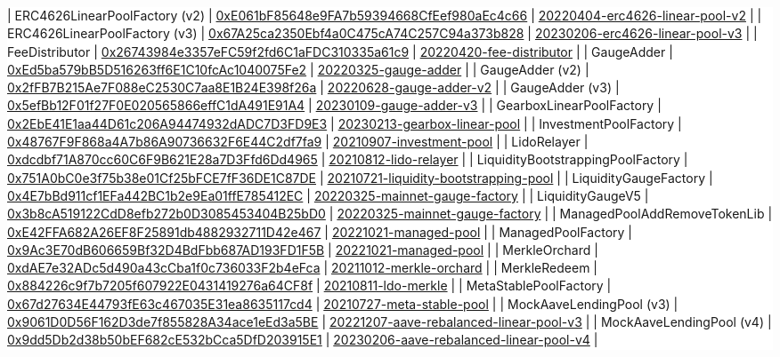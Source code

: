 | ERC4626LinearPoolFactory (v2)     | [0xE061bF85648e9FA7b59394668CfEef980aEc4c66](https://etherscan.io/address/0xE061bF85648e9FA7b59394668CfEef980aEc4c66#code) | [20220404-erc4626-linear-pool-v2](https://github.com/balancer/balancer-deployments/blob/master/tasks/20220404-erc4626-linear-pool-v2)                 |
| ERC4626LinearPoolFactory (v3)     | [0x67A25ca2350Ebf4a0C475cA74C257C94a373b828](https://etherscan.io/address/0x67A25ca2350Ebf4a0C475cA74C257C94a373b828#code) | [20230206-erc4626-linear-pool-v3](https://github.com/balancer/balancer-deployments/blob/master/tasks/20230206-erc4626-linear-pool-v3)                 |
| FeeDistributor                    | [0x26743984e3357eFC59f2fd6C1aFDC310335a61c9](https://etherscan.io/address/0x26743984e3357eFC59f2fd6C1aFDC310335a61c9#code) | [20220420-fee-distributor](https://github.com/balancer/balancer-deployments/blob/master/tasks/20220420-fee-distributor)                               |
| GaugeAdder                        | [0xEd5ba579bB5D516263ff6E1C10fcAc1040075Fe2](https://etherscan.io/address/0xEd5ba579bB5D516263ff6E1C10fcAc1040075Fe2#code) | [20220325-gauge-adder](https://github.com/balancer/balancer-deployments/blob/master/tasks/20220325-gauge-adder)                                       |
| GaugeAdder (v2)                   | [0x2fFB7B215Ae7F088eC2530C7aa8E1B24E398f26a](https://etherscan.io/address/0x2fFB7B215Ae7F088eC2530C7aa8E1B24E398f26a#code) | [20220628-gauge-adder-v2](https://github.com/balancer/balancer-deployments/blob/master/tasks/20220628-gauge-adder-v2)                                 |
| GaugeAdder (v3)                   | [0x5efBb12F01f27F0E020565866effC1dA491E91A4](https://etherscan.io/address/0x5efBb12F01f27F0E020565866effC1dA491E91A4#code) | [20230109-gauge-adder-v3](https://github.com/balancer/balancer-deployments/blob/master/tasks/20230109-gauge-adder-v3)                                 |
| GearboxLinearPoolFactory          | [0x2EbE41E1aa44D61c206A94474932dADC7D3FD9E3](https://etherscan.io/address/0x2EbE41E1aa44D61c206A94474932dADC7D3FD9E3#code) | [20230213-gearbox-linear-pool](https://github.com/balancer/balancer-deployments/blob/master/tasks/20230213-gearbox-linear-pool)                       |
| InvestmentPoolFactory             | [0x48767F9F868a4A7b86A90736632F6E44C2df7fa9](https://etherscan.io/address/0x48767F9F868a4A7b86A90736632F6E44C2df7fa9#code) | [20210907-investment-pool](https://github.com/balancer/balancer-deployments/blob/master/tasks/20210907-investment-pool)                               |
| LidoRelayer                       | [0xdcdbf71A870cc60C6F9B621E28a7D3Ffd6Dd4965](https://etherscan.io/address/0xdcdbf71A870cc60C6F9B621E28a7D3Ffd6Dd4965#code) | [20210812-lido-relayer](https://github.com/balancer/balancer-deployments/blob/master/tasks/20210812-lido-relayer)                                     |
| LiquidityBootstrappingPoolFactory | [0x751A0bC0e3f75b38e01Cf25bFCE7fF36DE1C87DE](https://etherscan.io/address/0x751A0bC0e3f75b38e01Cf25bFCE7fF36DE1C87DE#code) | [20210721-liquidity-bootstrapping-pool](https://github.com/balancer/balancer-deployments/blob/master/tasks/20210721-liquidity-bootstrapping-pool)     |
| LiquidityGaugeFactory             | [0x4E7bBd911cf1EFa442BC1b2e9Ea01ffE785412EC](https://etherscan.io/address/0x4E7bBd911cf1EFa442BC1b2e9Ea01ffE785412EC#code) | [20220325-mainnet-gauge-factory](https://github.com/balancer/balancer-deployments/blob/master/tasks/20220325-mainnet-gauge-factory)                   |
| LiquidityGaugeV5                  | [0x3b8cA519122CdD8efb272b0D3085453404B25bD0](https://etherscan.io/address/0x3b8cA519122CdD8efb272b0D3085453404B25bD0#code) | [20220325-mainnet-gauge-factory](https://github.com/balancer/balancer-deployments/blob/master/tasks/20220325-mainnet-gauge-factory)                   |
| ManagedPoolAddRemoveTokenLib      | [0xE42FFA682A26EF8F25891db4882932711D42e467](https://etherscan.io/address/0xE42FFA682A26EF8F25891db4882932711D42e467#code) | [20221021-managed-pool](https://github.com/balancer/balancer-deployments/blob/master/tasks/20221021-managed-pool)                                     |
| ManagedPoolFactory                | [0x9Ac3E70dB606659Bf32D4BdFbb687AD193FD1F5B](https://etherscan.io/address/0x9Ac3E70dB606659Bf32D4BdFbb687AD193FD1F5B#code) | [20221021-managed-pool](https://github.com/balancer/balancer-deployments/blob/master/tasks/20221021-managed-pool)                                     |
| MerkleOrchard                     | [0xdAE7e32ADc5d490a43cCba1f0c736033F2b4eFca](https://etherscan.io/address/0xdAE7e32ADc5d490a43cCba1f0c736033F2b4eFca#code) | [20211012-merkle-orchard](https://github.com/balancer/balancer-deployments/blob/master/tasks/20211012-merkle-orchard)                                 |
| MerkleRedeem                      | [0x884226c9f7b7205f607922E0431419276a64CF8f](https://etherscan.io/address/0x884226c9f7b7205f607922E0431419276a64CF8f#code) | [20210811-ldo-merkle](https://github.com/balancer/balancer-deployments/blob/master/tasks/20210811-ldo-merkle)                                         |
| MetaStablePoolFactory             | [0x67d27634E44793fE63c467035E31ea8635117cd4](https://etherscan.io/address/0x67d27634E44793fE63c467035E31ea8635117cd4#code) | [20210727-meta-stable-pool](https://github.com/balancer/balancer-deployments/blob/master/tasks/20210727-meta-stable-pool)                             |
| MockAaveLendingPool (v3)          | [0x9061D0D56F162D3de7f855828A34ace1eEd3a5BE](https://etherscan.io/address/0x9061D0D56F162D3de7f855828A34ace1eEd3a5BE#code) | [20221207-aave-rebalanced-linear-pool-v3](https://github.com/balancer/balancer-deployments/blob/master/tasks/20221207-aave-rebalanced-linear-pool-v3) |
| MockAaveLendingPool (v4)          | [0x9dd5Db2d38b50bEF682cE532bCca5DfD203915E1](https://etherscan.io/address/0x9dd5Db2d38b50bEF682cE532bCca5DfD203915E1#code) | [20230206-aave-rebalanced-linear-pool-v4](https://github.com/balancer/balancer-deployments/blob/master/tasks/20230206-aave-rebalanced-linear-pool-v4) |